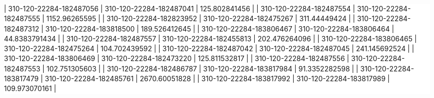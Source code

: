 | 310-120-22284-182487056 | 310-120-22284-182487041 | 125.802841456 |
| 310-120-22284-182487554 | 310-120-22284-182487555 | 1152.96265595 |
| 310-120-22284-182823952 | 310-120-22284-182475267 | 311.44449424 |
| 310-120-22284-182487312 | 310-120-22284-183818500 | 189.526412645 |
| 310-120-22284-183806467 | 310-120-22284-183806464 | 44.8383791434 |
| 310-120-22284-182487557 | 310-120-22284-182455813 | 202.476264096 |
| 310-120-22284-183806465 | 310-120-22284-182475264 | 104.702439592 |
| 310-120-22284-182487042 | 310-120-22284-182487045 | 241.145692524 |
| 310-120-22284-183806469 | 310-120-22284-182473220 | 125.811532817 |
| 310-120-22284-182487556 | 310-120-22284-182487553 | 102.751305603 |
| 310-120-22284-182486787 | 310-120-22284-183817984 | 91.3352282598 |
| 310-120-22284-183817479 | 310-120-22284-182485761 | 2670.60051828 |
| 310-120-22284-183817992 | 310-120-22284-183817989 | 109.973070161 |
